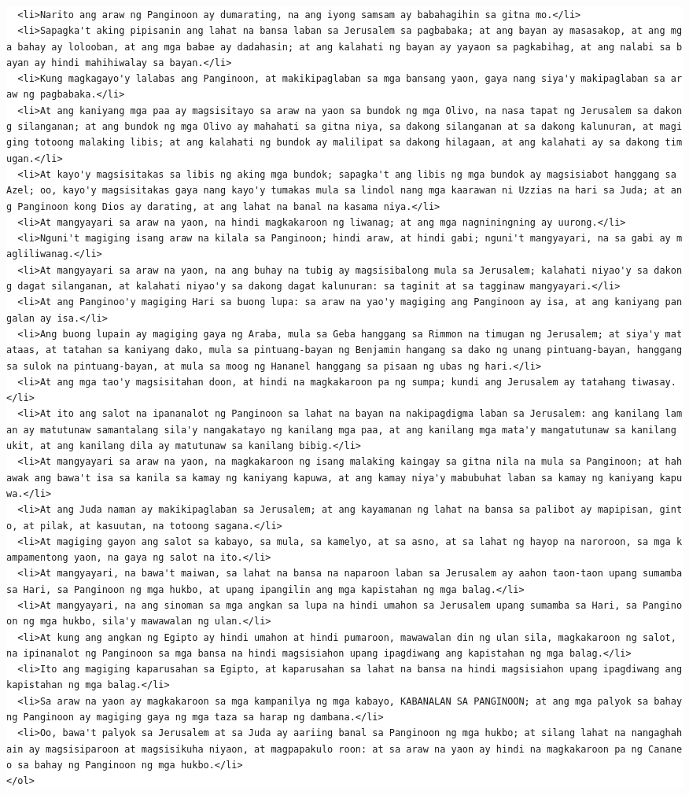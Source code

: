       <li>Narito ang araw ng Panginoon ay dumarating, na ang iyong samsam ay babahagihin sa gitna mo.</li>
      <li>Sapagka't aking pipisanin ang lahat na bansa laban sa Jerusalem sa pagbabaka; at ang bayan ay masasakop, at ang mga bahay ay lolooban, at ang mga babae ay dadahasin; at ang kalahati ng bayan ay yayaon sa pagkabihag, at ang nalabi sa bayan ay hindi mahihiwalay sa bayan.</li>
      <li>Kung magkagayo'y lalabas ang Panginoon, at makikipaglaban sa mga bansang yaon, gaya nang siya'y makipaglaban sa araw ng pagbabaka.</li>
      <li>At ang kaniyang mga paa ay magsisitayo sa araw na yaon sa bundok ng mga Olivo, na nasa tapat ng Jerusalem sa dakong silanganan; at ang bundok ng mga Olivo ay mahahati sa gitna niya, sa dakong silanganan at sa dakong kalunuran, at magiging totoong malaking libis; at ang kalahati ng bundok ay malilipat sa dakong hilagaan, at ang kalahati ay sa dakong timugan.</li>
      <li>At kayo'y magsisitakas sa libis ng aking mga bundok; sapagka't ang libis ng mga bundok ay magsisiabot hanggang sa Azel; oo, kayo'y magsisitakas gaya nang kayo'y tumakas mula sa lindol nang mga kaarawan ni Uzzias na hari sa Juda; at ang Panginoon kong Dios ay darating, at ang lahat na banal na kasama niya.</li>
      <li>At mangyayari sa araw na yaon, na hindi magkakaroon ng liwanag; at ang mga nagniningning ay uurong.</li>
      <li>Nguni't magiging isang araw na kilala sa Panginoon; hindi araw, at hindi gabi; nguni't mangyayari, na sa gabi ay magliliwanag.</li>
      <li>At mangyayari sa araw na yaon, na ang buhay na tubig ay magsisibalong mula sa Jerusalem; kalahati niyao'y sa dakong dagat silanganan, at kalahati niyao'y sa dakong dagat kalunuran: sa taginit at sa tagginaw mangyayari.</li>
      <li>At ang Panginoo'y magiging Hari sa buong lupa: sa araw na yao'y magiging ang Panginoon ay isa, at ang kaniyang pangalan ay isa.</li>
      <li>Ang buong lupain ay magiging gaya ng Araba, mula sa Geba hanggang sa Rimmon na timugan ng Jerusalem; at siya'y matataas, at tatahan sa kaniyang dako, mula sa pintuang-bayan ng Benjamin hangang sa dako ng unang pintuang-bayan, hanggang sa sulok na pintuang-bayan, at mula sa moog ng Hananel hanggang sa pisaan ng ubas ng hari.</li>
      <li>At ang mga tao'y magsisitahan doon, at hindi na magkakaroon pa ng sumpa; kundi ang Jerusalem ay tatahang tiwasay.</li>
      <li>At ito ang salot na ipananalot ng Panginoon sa lahat na bayan na nakipagdigma laban sa Jerusalem: ang kanilang laman ay matutunaw samantalang sila'y nangakatayo ng kanilang mga paa, at ang kanilang mga mata'y mangatutunaw sa kanilang ukit, at ang kanilang dila ay matutunaw sa kanilang bibig.</li>
      <li>At mangyayari sa araw na yaon, na magkakaroon ng isang malaking kaingay sa gitna nila na mula sa Panginoon; at hahawak ang bawa't isa sa kanila sa kamay ng kaniyang kapuwa, at ang kamay niya'y mabubuhat laban sa kamay ng kaniyang kapuwa.</li>
      <li>At ang Juda naman ay makikipaglaban sa Jerusalem; at ang kayamanan ng lahat na bansa sa palibot ay mapipisan, ginto, at pilak, at kasuutan, na totoong sagana.</li>
      <li>At magiging gayon ang salot sa kabayo, sa mula, sa kamelyo, at sa asno, at sa lahat ng hayop na naroroon, sa mga kampamentong yaon, na gaya ng salot na ito.</li>
      <li>At mangyayari, na bawa't maiwan, sa lahat na bansa na naparoon laban sa Jerusalem ay aahon taon-taon upang sumamba sa Hari, sa Panginoon ng mga hukbo, at upang ipangilin ang mga kapistahan ng mga balag.</li>
      <li>At mangyayari, na ang sinoman sa mga angkan sa lupa na hindi umahon sa Jerusalem upang sumamba sa Hari, sa Panginoon ng mga hukbo, sila'y mawawalan ng ulan.</li>
      <li>At kung ang angkan ng Egipto ay hindi umahon at hindi pumaroon, mawawalan din ng ulan sila, magkakaroon ng salot, na ipinanalot ng Panginoon sa mga bansa na hindi magsisiahon upang ipagdiwang ang kapistahan ng mga balag.</li>
      <li>Ito ang magiging kaparusahan sa Egipto, at kaparusahan sa lahat na bansa na hindi magsisiahon upang ipagdiwang ang kapistahan ng mga balag.</li>
      <li>Sa araw na yaon ay magkakaroon sa mga kampanilya ng mga kabayo, KABANALAN SA PANGINOON; at ang mga palyok sa bahay ng Panginoon ay magiging gaya ng mga taza sa harap ng dambana.</li>
      <li>Oo, bawa't palyok sa Jerusalem at sa Juda ay aariing banal sa Panginoon ng mga hukbo; at silang lahat na nangaghahain ay magsisiparoon at magsisikuha niyaon, at magpapakulo roon: at sa araw na yaon ay hindi na magkakaroon pa ng Cananeo sa bahay ng Panginoon ng mga hukbo.</li>
    </ol>
  </li>
</ol>